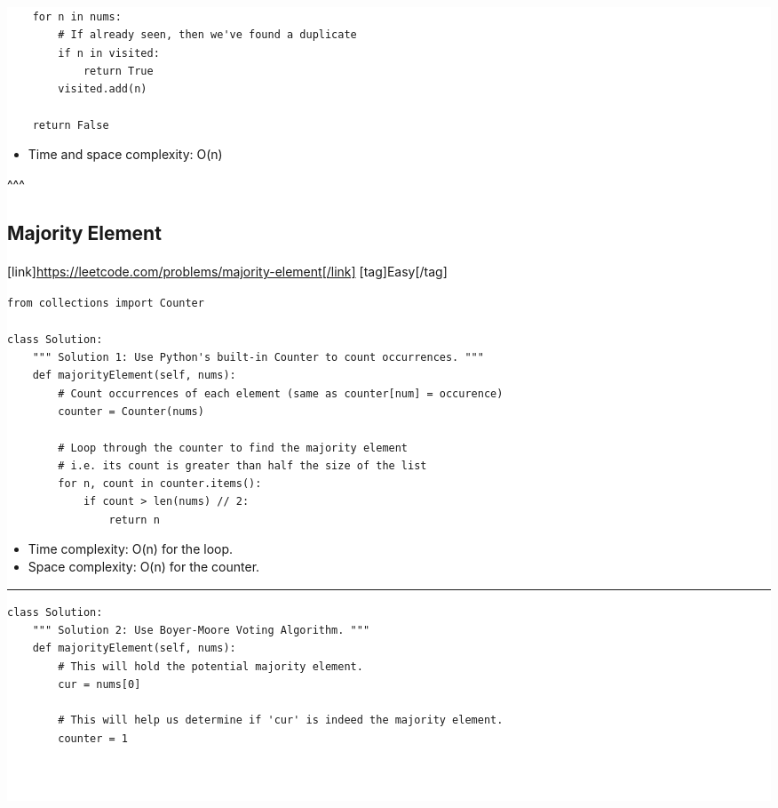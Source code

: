         for n in nums:
            # If already seen, then we've found a duplicate
            if n in visited:
                return True
            visited.add(n)

        return False
</code></pre>

* Time and space complexity: O(n)

^^^

## Majority Element
[link]https://leetcode.com/problems/majority-element[/link]
[tag]Easy[/tag]

<pre><code class="language-python">from collections import Counter

class Solution:
    """ Solution 1: Use Python's built-in Counter to count occurrences. """
    def majorityElement(self, nums):
        # Count occurrences of each element (same as counter[num] = occurence)
        counter = Counter(nums)

        # Loop through the counter to find the majority element
        # i.e. its count is greater than half the size of the list
        for n, count in counter.items():
            if count > len(nums) // 2:
                return n
</code></pre>

* Time complexity: O(n) for the loop.  
* Space complexity: O(n) for the counter.

---

<pre><code class="language-python">class Solution:
    """ Solution 2: Use Boyer-Moore Voting Algorithm. """
    def majorityElement(self, nums):
        # This will hold the potential majority element.
        cur = nums[0]
        
        # This will help us determine if 'cur' is indeed the majority element.
        counter = 1
